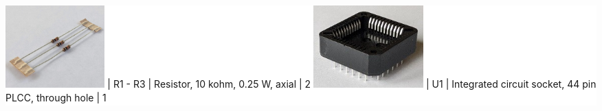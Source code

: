 <img src="images/Component-Res-10k.jpg" alt="Resistors - 10k" height="120">                    | R1 - R3    | Resistor, 10 kohm, 0.25 W, axial                       | 2
<img src="images/Component-Socket-PLCC44.jpg" alt="IC Socket - PLCC44" height="120">            | U1        | Integrated circuit socket, 44 pin PLCC, through hole   | 1